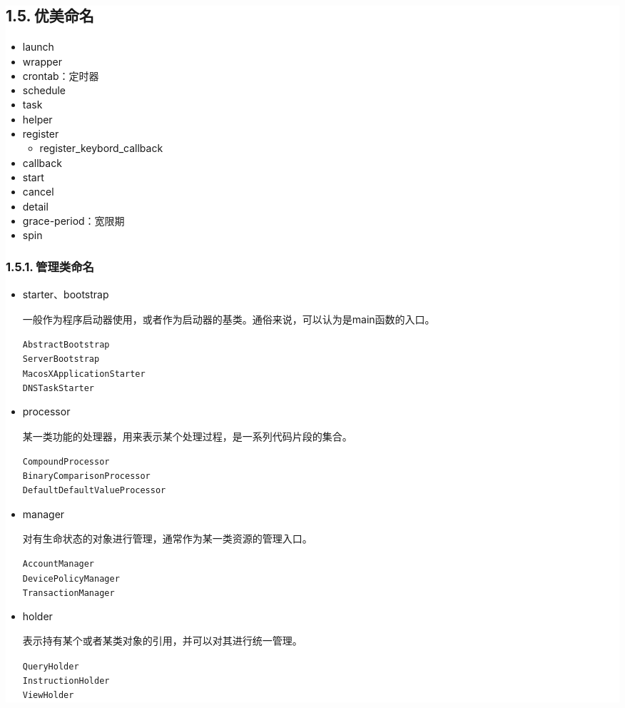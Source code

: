 
## 1.5. 优美命名
- launch
- wrapper
- crontab：定时器
- schedule
- task
- helper
- register
  - register_keybord_callback
- callback
- start
- cancel
- detail
- grace-period：宽限期
- spin


### 1.5.1. 管理类命名
- starter、bootstrap

  一般作为程序启动器使用，或者作为启动器的基类。通俗来说，可以认为是main函数的入口。

  ```
  AbstractBootstrap
  ServerBootstrap
  MacosXApplicationStarter
  DNSTaskStarter
  ```

- processor

  某一类功能的处理器，用来表示某个处理过程，是一系列代码片段的集合。

  ```
  CompoundProcessor
  BinaryComparisonProcessor
  DefaultDefaultValueProcessor
  ```

- manager

  对有生命状态的对象进行管理，通常作为某一类资源的管理入口。

  ```
  AccountManager
  DevicePolicyManager
  TransactionManager
  ```

- holder

  表示持有某个或者某类对象的引用，并可以对其进行统一管理。

  ```
  QueryHolder
  InstructionHolder
  ViewHolder
  ```
